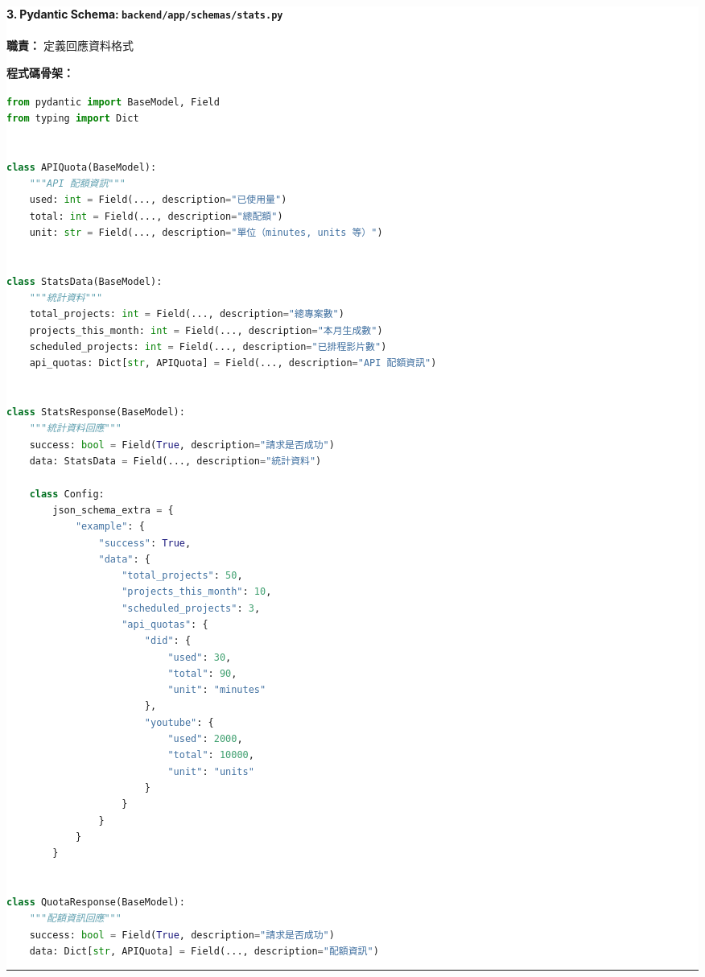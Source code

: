 #### 3. Pydantic Schema: `backend/app/schemas/stats.py`

**職責：** 定義回應資料格式

**程式碼骨架：**

```python
from pydantic import BaseModel, Field
from typing import Dict


class APIQuota(BaseModel):
    """API 配額資訊"""
    used: int = Field(..., description="已使用量")
    total: int = Field(..., description="總配額")
    unit: str = Field(..., description="單位（minutes, units 等）")


class StatsData(BaseModel):
    """統計資料"""
    total_projects: int = Field(..., description="總專案數")
    projects_this_month: int = Field(..., description="本月生成數")
    scheduled_projects: int = Field(..., description="已排程影片數")
    api_quotas: Dict[str, APIQuota] = Field(..., description="API 配額資訊")


class StatsResponse(BaseModel):
    """統計資料回應"""
    success: bool = Field(True, description="請求是否成功")
    data: StatsData = Field(..., description="統計資料")

    class Config:
        json_schema_extra = {
            "example": {
                "success": True,
                "data": {
                    "total_projects": 50,
                    "projects_this_month": 10,
                    "scheduled_projects": 3,
                    "api_quotas": {
                        "did": {
                            "used": 30,
                            "total": 90,
                            "unit": "minutes"
                        },
                        "youtube": {
                            "used": 2000,
                            "total": 10000,
                            "unit": "units"
                        }
                    }
                }
            }
        }


class QuotaResponse(BaseModel):
    """配額資訊回應"""
    success: bool = Field(True, description="請求是否成功")
    data: Dict[str, APIQuota] = Field(..., description="配額資訊")
```

---